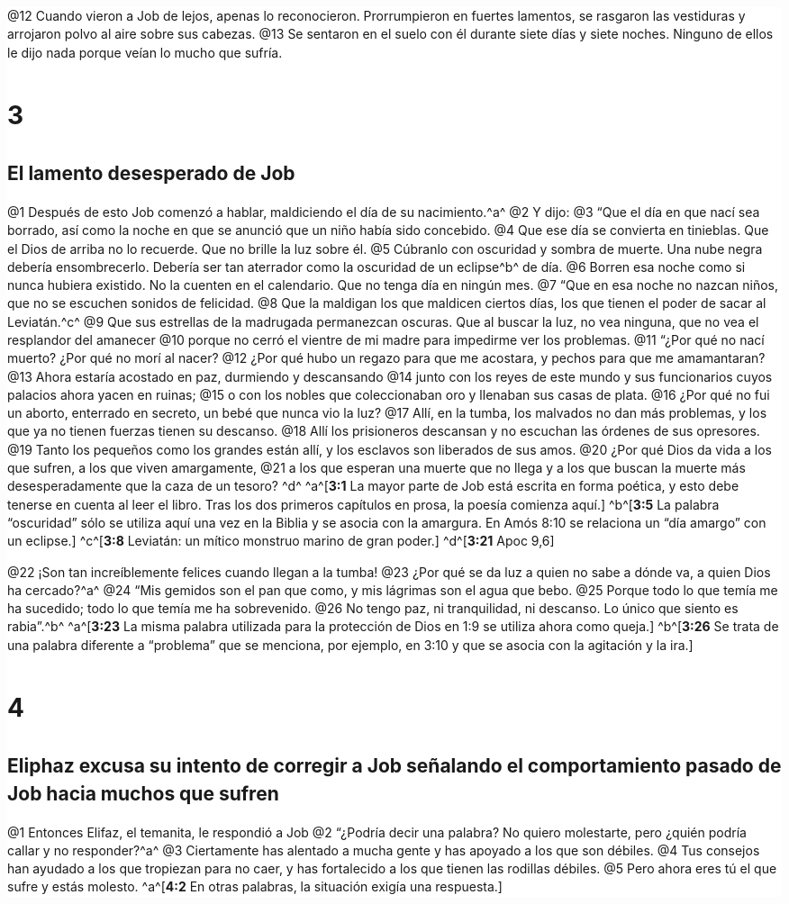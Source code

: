 @12 Cuando vieron a Job de lejos, apenas lo reconocieron. Prorrumpieron en fuertes lamentos, se rasgaron las vestiduras y arrojaron polvo al aire sobre sus cabezas. @13 Se sentaron en el suelo con él durante siete días y siete noches. Ninguno de ellos le dijo nada porque veían lo mucho que sufría. 

# 3 
## El lamento desesperado de Job
@1 Después de esto Job comenzó a hablar, maldiciendo el día de su nacimiento.^a^ @2 Y dijo: @3 “Que el día en que nací sea borrado, así como la noche en que se anunció que un niño había sido concebido. @4 Que ese día se convierta en tinieblas. Que el Dios de arriba no lo recuerde. Que no brille la luz sobre él. @5 Cúbranlo con oscuridad y sombra de muerte. Una nube negra debería ensombrecerlo. Debería ser tan aterrador como la oscuridad de un eclipse^b^ de día. @6 Borren esa noche como si nunca hubiera existido. No la cuenten en el calendario. Que no tenga día en ningún mes. @7 “Que en esa noche no nazcan niños, que no se escuchen sonidos de felicidad. @8 Que la maldigan los que maldicen ciertos días, los que tienen el poder de sacar al Leviatán.^c^ @9 Que sus estrellas de la madrugada permanezcan oscuras. Que al buscar la luz, no vea ninguna, que no vea el resplandor del amanecer @10 porque no cerró el vientre de mi madre para impedirme ver los problemas. @11 “¿Por qué no nací muerto? ¿Por qué no morí al nacer? @12 ¿Por qué hubo un regazo para que me acostara, y pechos para que me amamantaran? @13 Ahora estaría acostado en paz, durmiendo y descansando @14 junto con los reyes de este mundo y sus funcionarios cuyos palacios ahora yacen en ruinas; @15 o con los nobles que coleccionaban oro y llenaban sus casas de plata. @16 ¿Por qué no fui un aborto, enterrado en secreto, un bebé que nunca vio la luz? @17 Allí, en la tumba, los malvados no dan más problemas, y los que ya no tienen fuerzas tienen su descanso. @18 Allí los prisioneros descansan y no escuchan las órdenes de sus opresores. @19 Tanto los pequeños como los grandes están allí, y los esclavos son liberados de sus amos. @20 ¿Por qué Dios da vida a los que sufren, a los que viven amargamente, @21 a los que esperan una muerte que no llega y a los que buscan la muerte más desesperadamente que la caza de un tesoro? ^d^ 
^a^[**3:1** La mayor parte de Job está escrita en forma poética, y esto debe tenerse en cuenta al leer el libro. Tras los dos primeros capítulos en prosa, la poesía comienza aquí.] ^b^[**3:5** La palabra “oscuridad” sólo se utiliza aquí una vez en la Biblia y se asocia con la amargura. En Amós 8:10 se relaciona un “día amargo” con un eclipse.] ^c^[**3:8** Leviatán: un mítico monstruo marino de gran poder.] ^d^[**3:21** Apoc 9,6]

@22 ¡Son tan increíblemente felices cuando llegan a la tumba! @23 ¿Por qué se da luz a quien no sabe a dónde va, a quien Dios ha cercado?^a^ @24 “Mis gemidos son el pan que como, y mis lágrimas son el agua que bebo. @25 Porque todo lo que temía me ha sucedido; todo lo que temía me ha sobrevenido. @26 No tengo paz, ni tranquilidad, ni descanso. Lo único que siento es rabia”.^b^
^a^[**3:23** La misma palabra utilizada para la protección de Dios en 1:9 se utiliza ahora como queja.] ^b^[**3:26** Se trata de una palabra diferente a “problema” que se menciona, por ejemplo, en 3:10 y que se asocia con la agitación y la ira.]

# 4 
## Eliphaz excusa su intento de corregir a Job señalando el comportamiento pasado de Job hacia muchos que sufren
@1 Entonces Elifaz, el temanita, le respondió a Job @2 “¿Podría decir una palabra? No quiero molestarte, pero ¿quién podría callar y no responder?^a^ @3 Ciertamente has alentado a mucha gente y has apoyado a los que son débiles. @4 Tus consejos han ayudado a los que tropiezan para no caer, y has fortalecido a los que tienen las rodillas débiles. @5 Pero ahora eres tú el que sufre y estás molesto. 
^a^[**4:2** En otras palabras, la situación exigía una respuesta.]
